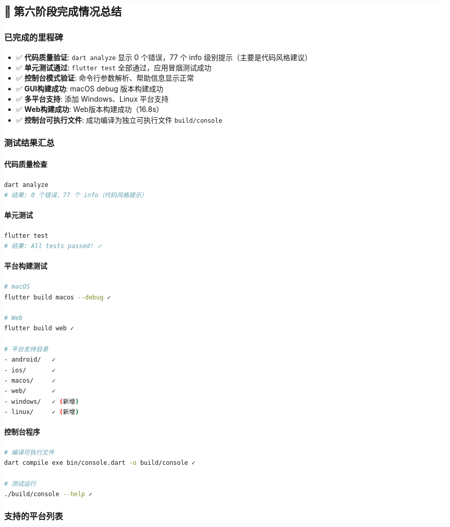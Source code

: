 ## 🎯 第六阶段完成情况总结

### 已完成的里程碑
- ✅ **代码质量验证**: `dart analyze` 显示 0 个错误，77 个 info 级别提示（主要是代码风格建议）
- ✅ **单元测试通过**: `flutter test` 全部通过，应用冒烟测试成功
- ✅ **控制台模式验证**: 命令行参数解析、帮助信息显示正常
- ✅ **GUI构建成功**: macOS debug 版本构建成功
- ✅ **多平台支持**: 添加 Windows、Linux 平台支持
- ✅ **Web构建成功**: Web版本构建成功（16.8s）
- ✅ **控制台可执行文件**: 成功编译为独立可执行文件 `build/console`

### 测试结果汇总

#### 代码质量检查
```bash
dart analyze
# 结果: 0 个错误，77 个 info（代码风格提示）
```

#### 单元测试
```bash
flutter test
# 结果: All tests passed! ✓
```

#### 平台构建测试
```bash
# macOS
flutter build macos --debug ✓

# Web
flutter build web ✓

# 平台支持目录
- android/   ✓
- ios/       ✓
- macos/     ✓
- web/       ✓
- windows/   ✓ (新增)
- linux/     ✓ (新增)
```

#### 控制台程序
```bash
# 编译可执行文件
dart compile exe bin/console.dart -o build/console ✓

# 测试运行
./build/console --help ✓
```

### 支持的平台列表
